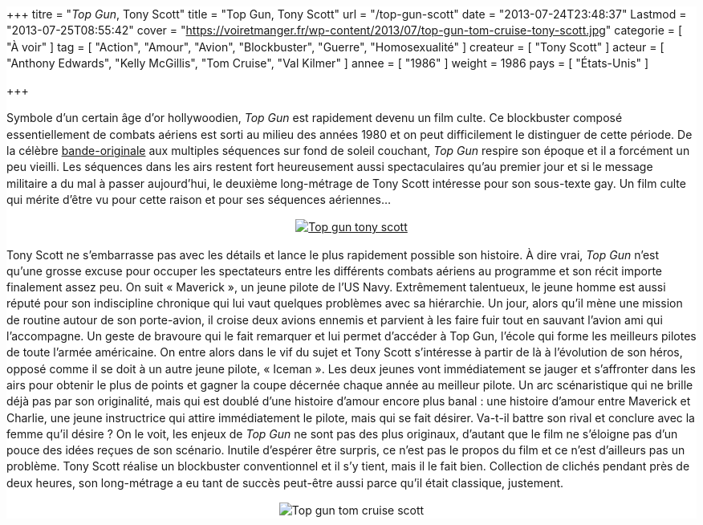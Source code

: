 +++
titre = "<em>Top Gun</em>, Tony Scott"
title = "Top Gun, Tony Scott"
url = "/top-gun-scott"
date = "2013-07-24T23:48:37"
Lastmod = "2013-07-25T08:55:42"
cover = "https://voiretmanger.fr/wp-content/2013/07/top-gun-tom-cruise-tony-scott.jpg"
categorie = [ "À voir" ]
tag = [ "Action", "Amour", "Avion", "Blockbuster", "Guerre", "Homosexualité" ]
createur = [ "Tony Scott" ]
acteur = [ "Anthony Edwards", "Kelly McGillis", "Tom Cruise", "Val Kilmer" ]
annee = [ "1986" ]
weight = 1986
pays = [ "États-Unis" ]

+++

<p>Symbole d’un certain âge d’or hollywoodien, <em>Top Gun</em> est rapidement devenu un film culte. Ce blockbuster composé essentiellement de combats aériens est sorti au milieu des années 1980 et on peut difficilement le distinguer de cette période. De la célèbre <a href="http://www.amazon.fr/gp/product/B00004TGDO/ref=as_li_ss_tl?ie=UTF8&#038;tag=leblogdenic07-21&#038;linkCode=as2&#038;camp=1642&#038;creative=19458&#038;creativeASIN=B00004TGDO">bande-originale</a> aux multiples séquences sur fond de soleil couchant, <em>Top Gun</em> respire son époque et il a forcément un peu vieilli. Les séquences dans les airs restent fort heureusement aussi spectaculaires qu’au premier jour et si le message militaire a du mal à passer aujourd’hui, le deuxième long-métrage de Tony Scott intéresse pour son sous-texte gay. Un film culte qui mérite d’être vu pour cette raison et pour ses séquences aériennes…</p>
<div style="text-align:center;"><a href="http://www.allocine.fr/film/fichefilm_gen_cfilm=2133.html"><img class="aligncenter" src="https://voiretmanger.fr/wp-content/2013/07/top-gun-tony-scott.jpg" alt="Top gun tony scott" title="top-gun-tony-scott.jpg" width="100%" /></a></div>
<p>Tony Scott ne s’embarrasse pas avec les détails et lance le plus rapidement possible son histoire. À dire vrai, <em>Top Gun</em> n’est qu’une grosse excuse pour occuper les spectateurs entre les différents combats aériens au programme et son récit importe finalement assez peu. On suit « Maverick », un jeune pilote de l’US Navy. Extrêmement talentueux, le jeune homme est aussi réputé pour son indiscipline chronique qui lui vaut quelques problèmes avec sa hiérarchie. Un jour, alors qu’il mène une mission de routine autour de son porte-avion, il croise deux avions ennemis et parvient à les faire fuir tout en sauvant l’avion ami qui l’accompagne. Un geste de bravoure qui le fait remarquer et lui permet d’accéder à Top Gun, l’école qui forme les meilleurs pilotes de toute l’armée américaine. On entre alors dans le vif du sujet et Tony Scott s’intéresse à partir de là à l’évolution de son héros, opposé comme il se doit à un autre jeune pilote, « Iceman ». Les deux jeunes vont immédiatement se jauger et s’affronter dans les airs pour obtenir le plus de points et gagner la coupe décernée chaque année au meilleur pilote. Un arc scénaristique qui ne brille déjà pas par son originalité, mais qui est doublé d’une histoire d’amour encore plus banal : une histoire d’amour entre Maverick et Charlie, une jeune instructrice qui attire immédiatement le pilote, mais qui se fait désirer. Va-t-il battre son rival et conclure avec la femme qu’il désire ? On le voit, les enjeux de <em>Top Gun</em> ne sont pas des plus originaux, d’autant que le film ne s’éloigne pas d’un pouce des idées reçues de son scénario. Inutile d’espérer être surpris, ce n’est pas le propos du film et ce n’est d’ailleurs pas un problème. Tony Scott réalise un blockbuster conventionnel et il s’y tient, mais il le fait bien. Collection de clichés pendant près de deux heures, son long-métrage a eu tant de succès peut-être aussi parce qu’il était classique, justement.</p>
<div style="text-align:center;"><img class="aligncenter" src="https://voiretmanger.fr/wp-content/2013/07/top-gun-tom-cruise-scott.jpg" alt="Top gun tom cruise scott" title="top-gun-tom-cruise-scott.jpg" width="100%" /></div>